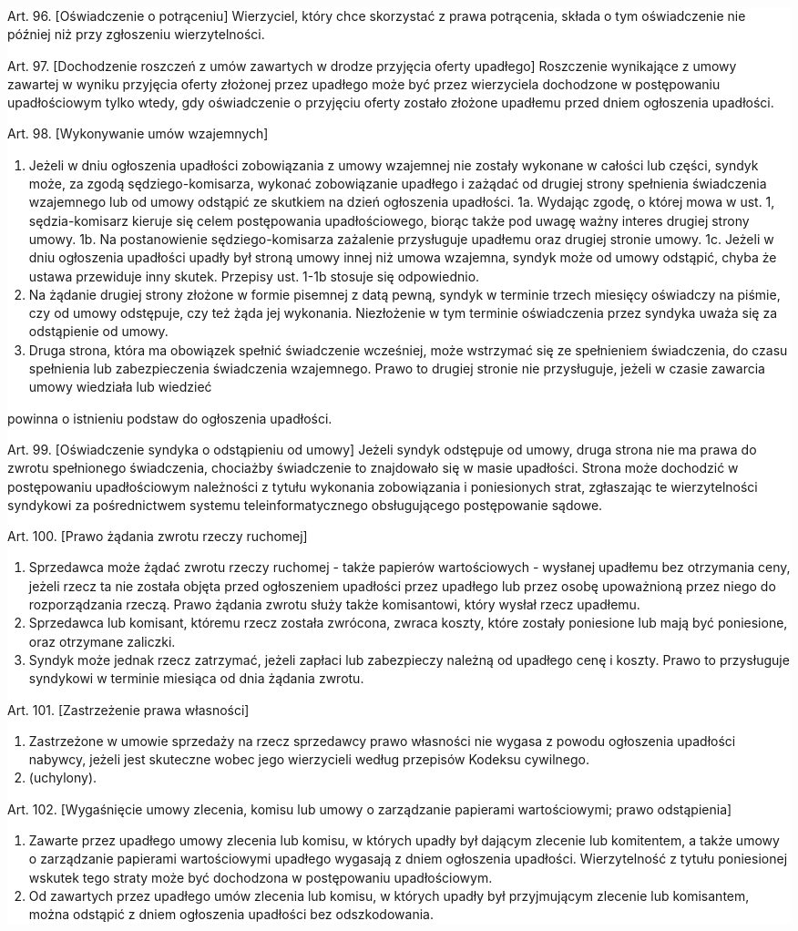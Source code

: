Art. 96. [Oświadczenie o potrąceniu]
Wierzyciel, który chce skorzystać z prawa potrącenia, składa o tym oświadczenie nie później
niż przy zgłoszeniu wierzytelności.

Art. 97. [Dochodzenie roszczeń z umów zawartych w drodze przyjęcia oferty upadłego]
Roszczenie wynikające z umowy zawartej w wyniku przyjęcia oferty złożonej przez upadłego
może być przez wierzyciela dochodzone w postępowaniu upadłościowym tylko wtedy, gdy
oświadczenie o przyjęciu oferty zostało złożone upadłemu przed dniem ogłoszenia upadłości.

Art. 98. [Wykonywanie umów wzajemnych]
1. Jeżeli w dniu ogłoszenia upadłości zobowiązania z umowy wzajemnej nie zostały wykonane
w całości lub części, syndyk może, za zgodą sędziego-komisarza, wykonać zobowiązanie
upadłego i zażądać od drugiej strony spełnienia świadczenia wzajemnego lub od umowy
odstąpić ze skutkiem na dzień ogłoszenia upadłości.
1a. Wydając zgodę, o której mowa w ust. 1, sędzia-komisarz kieruje się celem postępowania
upadłościowego, biorąc także pod uwagę ważny interes drugiej strony umowy.
1b. Na postanowienie sędziego-komisarza zażalenie przysługuje upadłemu oraz drugiej stronie
umowy.
1c. Jeżeli w dniu ogłoszenia upadłości upadły był stroną umowy innej niż umowa wzajemna,
syndyk może od umowy odstąpić, chyba że ustawa przewiduje inny skutek. Przepisy ust. 1-1b
stosuje się odpowiednio.
2. Na żądanie drugiej strony złożone w formie pisemnej z datą pewną, syndyk w terminie trzech
miesięcy oświadczy na piśmie, czy od umowy odstępuje, czy też żąda jej wykonania.
Niezłożenie w tym terminie oświadczenia przez syndyka uważa się za odstąpienie od umowy.
3. Druga strona, która ma obowiązek spełnić świadczenie wcześniej, może wstrzymać się ze
spełnieniem świadczenia, do czasu spełnienia lub zabezpieczenia świadczenia wzajemnego.
Prawo to drugiej stronie nie przysługuje, jeżeli w czasie zawarcia umowy wiedziała lub wiedzieć

powinna o istnieniu podstaw do ogłoszenia upadłości.

Art. 99. [Oświadczenie syndyka o odstąpieniu od umowy]
Jeżeli syndyk odstępuje od umowy, druga strona nie ma prawa do zwrotu spełnionego
świadczenia, chociażby świadczenie to znajdowało się w masie upadłości. Strona może
dochodzić w postępowaniu upadłościowym należności z tytułu wykonania zobowiązania i
poniesionych strat, zgłaszając te wierzytelności syndykowi za pośrednictwem systemu
teleinformatycznego obsługującego postępowanie sądowe.

Art. 100. [Prawo żądania zwrotu rzeczy ruchomej]
1. Sprzedawca może żądać zwrotu rzeczy ruchomej - także papierów wartościowych - wysłanej
upadłemu bez otrzymania ceny, jeżeli rzecz ta nie została objęta przed ogłoszeniem upadłości
przez upadłego lub przez osobę upoważnioną przez niego do rozporządzania rzeczą. Prawo
żądania zwrotu służy także komisantowi, który wysłał rzecz upadłemu.
2. Sprzedawca lub komisant, któremu rzecz została zwrócona, zwraca koszty, które zostały
poniesione lub mają być poniesione, oraz otrzymane zaliczki.
3. Syndyk może jednak rzecz zatrzymać, jeżeli zapłaci lub zabezpieczy należną od upadłego
cenę i koszty. Prawo to przysługuje syndykowi w terminie miesiąca od dnia żądania zwrotu.

Art. 101. [Zastrzeżenie prawa własności]
1. Zastrzeżone w umowie sprzedaży na rzecz sprzedawcy prawo własności nie wygasa z
powodu ogłoszenia upadłości nabywcy, jeżeli jest skuteczne wobec jego wierzycieli według
przepisów Kodeksu cywilnego.
2. (uchylony).

Art. 102. [Wygaśnięcie umowy zlecenia, komisu lub umowy o zarządzanie papierami
wartościowymi; prawo odstąpienia]
1. Zawarte przez upadłego umowy zlecenia lub komisu, w których upadły był dającym zlecenie
lub komitentem, a także umowy o zarządzanie papierami wartościowymi upadłego wygasają z
dniem ogłoszenia upadłości. Wierzytelność z tytułu poniesionej wskutek tego straty może być
dochodzona w postępowaniu upadłościowym.
2. Od zawartych przez upadłego umów zlecenia lub komisu, w których upadły był
przyjmującym zlecenie lub komisantem, można odstąpić z dniem ogłoszenia upadłości bez
odszkodowania.
